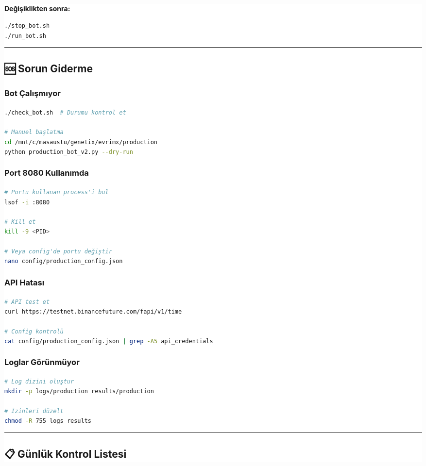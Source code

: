 **Değişiklikten sonra:**
```bash
./stop_bot.sh
./run_bot.sh
```

---

## 🆘 Sorun Giderme

### **Bot Çalışmıyor**
```bash
./check_bot.sh  # Durumu kontrol et

# Manuel başlatma
cd /mnt/c/masaustu/genetix/evrimx/production
python production_bot_v2.py --dry-run
```

### **Port 8080 Kullanımda**
```bash
# Portu kullanan process'i bul
lsof -i :8080

# Kill et
kill -9 <PID>

# Veya config'de portu değiştir
nano config/production_config.json
```

### **API Hatası**
```bash
# API test et
curl https://testnet.binancefuture.com/fapi/v1/time

# Config kontrolü
cat config/production_config.json | grep -A5 api_credentials
```

### **Loglar Görünmüyor**
```bash
# Log dizini oluştur
mkdir -p logs/production results/production

# İzinleri düzelt
chmod -R 755 logs results
```

---

## 📋 Günlük Kontrol Listesi
